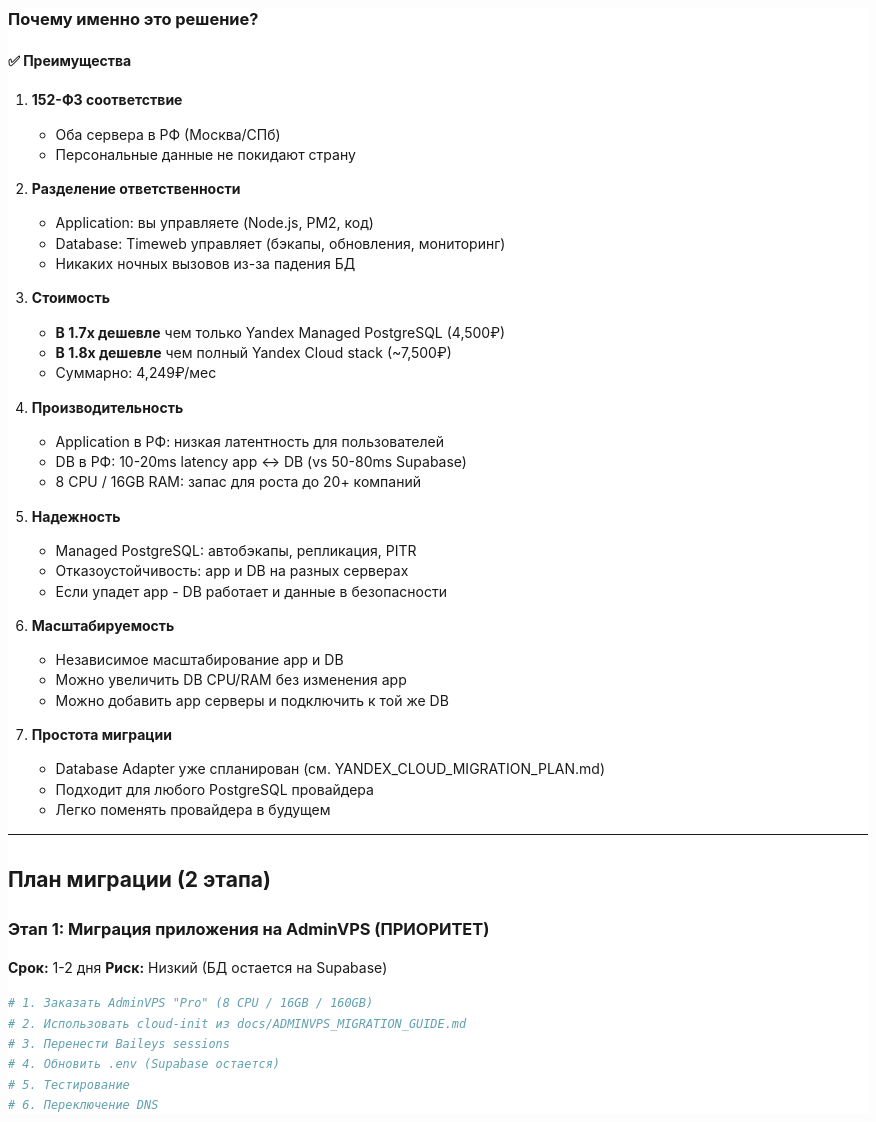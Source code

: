### Почему именно это решение?

#### ✅ Преимущества

1. **152-ФЗ соответствие**
   - Оба сервера в РФ (Москва/СПб)
   - Персональные данные не покидают страну

2. **Разделение ответственности**
   - Application: вы управляете (Node.js, PM2, код)
   - Database: Timeweb управляет (бэкапы, обновления, мониторинг)
   - Никаких ночных вызовов из-за падения БД

3. **Стоимость**
   - **В 1.7х дешевле** чем только Yandex Managed PostgreSQL (4,500₽)
   - **В 1.8х дешевле** чем полный Yandex Cloud stack (~7,500₽)
   - Суммарно: 4,249₽/мес

4. **Производительность**
   - Application в РФ: низкая латентность для пользователей
   - DB в РФ: 10-20ms latency app ↔ DB (vs 50-80ms Supabase)
   - 8 CPU / 16GB RAM: запас для роста до 20+ компаний

5. **Надежность**
   - Managed PostgreSQL: автобэкапы, репликация, PITR
   - Отказоустойчивость: app и DB на разных серверах
   - Если упадет app - DB работает и данные в безопасности

6. **Масштабируемость**
   - Независимое масштабирование app и DB
   - Можно увеличить DB CPU/RAM без изменения app
   - Можно добавить app серверы и подключить к той же DB

7. **Простота миграции**
   - Database Adapter уже спланирован (см. YANDEX_CLOUD_MIGRATION_PLAN.md)
   - Подходит для любого PostgreSQL провайдера
   - Легко поменять провайдера в будущем

---

## План миграции (2 этапа)

### Этап 1: Миграция приложения на AdminVPS (ПРИОРИТЕТ)

**Срок:** 1-2 дня
**Риск:** Низкий (БД остается на Supabase)

```bash
# 1. Заказать AdminVPS "Pro" (8 CPU / 16GB / 160GB)
# 2. Использовать cloud-init из docs/ADMINVPS_MIGRATION_GUIDE.md
# 3. Перенести Baileys sessions
# 4. Обновить .env (Supabase остается)
# 5. Тестирование
# 6. Переключение DNS
```
